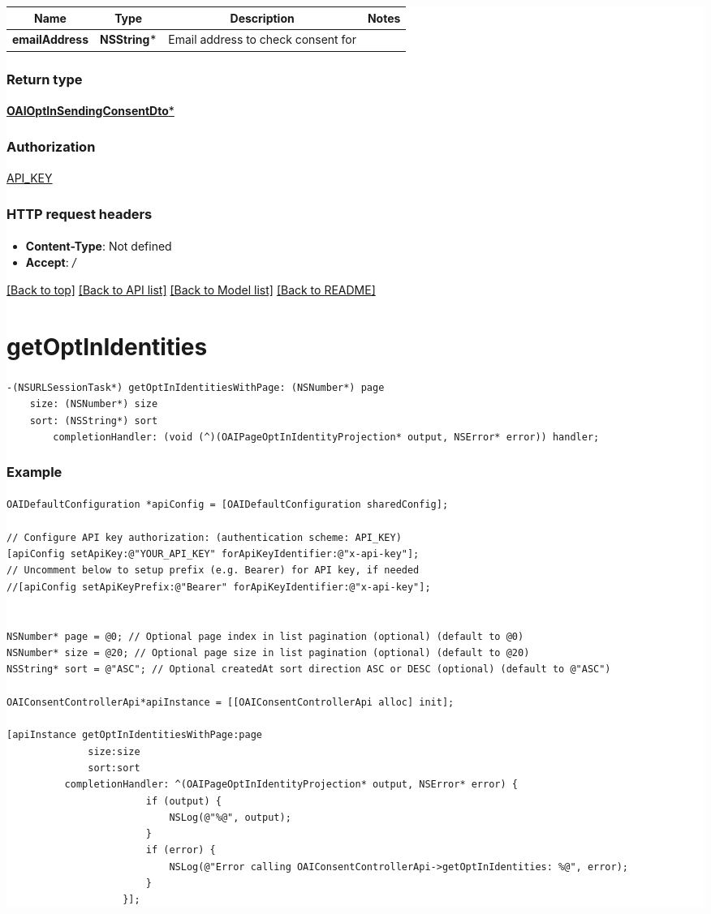 Name | Type | Description  | Notes
------------- | ------------- | ------------- | -------------
 **emailAddress** | **NSString***| Email address to check consent for | 

### Return type

[**OAIOptInSendingConsentDto***](OAIOptInSendingConsentDto)

### Authorization

[API_KEY](../README#API_KEY)

### HTTP request headers

 - **Content-Type**: Not defined
 - **Accept**: */*

[[Back to top]](#) [[Back to API list]](../README#documentation-for-api-endpoints) [[Back to Model list]](../README#documentation-for-models) [[Back to README]](../README)

# **getOptInIdentities**
```objc
-(NSURLSessionTask*) getOptInIdentitiesWithPage: (NSNumber*) page
    size: (NSNumber*) size
    sort: (NSString*) sort
        completionHandler: (void (^)(OAIPageOptInIdentityProjection* output, NSError* error)) handler;
```



### Example 
```objc
OAIDefaultConfiguration *apiConfig = [OAIDefaultConfiguration sharedConfig];

// Configure API key authorization: (authentication scheme: API_KEY)
[apiConfig setApiKey:@"YOUR_API_KEY" forApiKeyIdentifier:@"x-api-key"];
// Uncomment below to setup prefix (e.g. Bearer) for API key, if needed
//[apiConfig setApiKeyPrefix:@"Bearer" forApiKeyIdentifier:@"x-api-key"];


NSNumber* page = @0; // Optional page index in list pagination (optional) (default to @0)
NSNumber* size = @20; // Optional page size in list pagination (optional) (default to @20)
NSString* sort = @"ASC"; // Optional createdAt sort direction ASC or DESC (optional) (default to @"ASC")

OAIConsentControllerApi*apiInstance = [[OAIConsentControllerApi alloc] init];

[apiInstance getOptInIdentitiesWithPage:page
              size:size
              sort:sort
          completionHandler: ^(OAIPageOptInIdentityProjection* output, NSError* error) {
                        if (output) {
                            NSLog(@"%@", output);
                        }
                        if (error) {
                            NSLog(@"Error calling OAIConsentControllerApi->getOptInIdentities: %@", error);
                        }
                    }];
```
